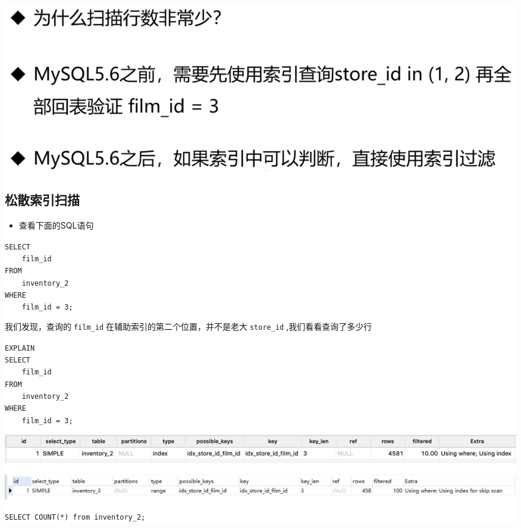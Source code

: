 ![](image/Pasted%20image%2020220305122617.png)

## 松散索引扫描

- 查看下面的SQL语句
```mysql
SELECT
	film_id
FROM
	inventory_2
WHERE
	film_id = 3;
```

我们发现，查询的 `film_id` 在辅助索引的第二个位置，并不是老大 `store_id` ,我们看看查询了多少行

```mysql
EXPLAIN
SELECT
	film_id
FROM
	inventory_2
WHERE
	film_id = 3;
```

![](image/Pasted%20image%2020220305123945.png)

![](image/Pasted%20image%2020220305125826.png)

```mysql
SELECT COUNT(*) from inventory_2;
```
